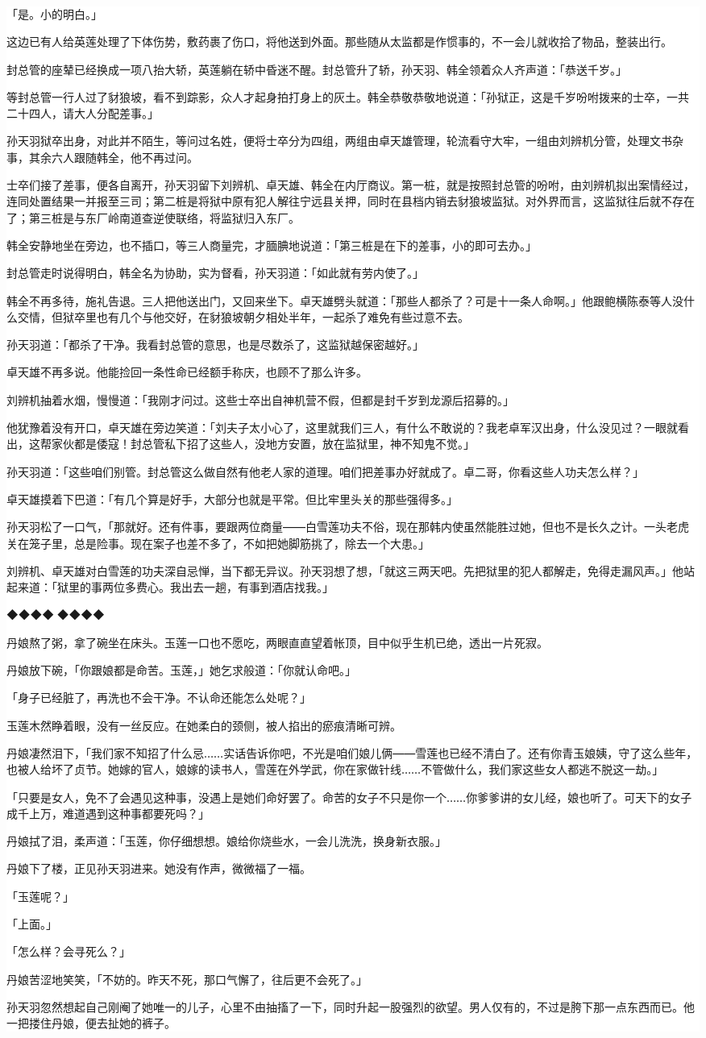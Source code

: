 「是。小的明白。」

这边已有人给英莲处理了下体伤势，敷药裹了伤口，将他送到外面。那些随从太监都是作惯事的，不一会儿就收拾了物品，整装出行。

封总管的座辇已经换成一项八抬大轿，英莲躺在轿中昏迷不醒。封总管升了轿，孙天羽、韩全领着众人齐声道：「恭送千岁。」

等封总管一行人过了豺狼坡，看不到踪影，众人才起身拍打身上的灰土。韩全恭敬恭敬地说道：「孙狱正，这是千岁吩咐拨来的士卒，一共二十四人，请大人分配差事。」

孙天羽狱卒出身，对此并不陌生，等问过名姓，便将士卒分为四组，两组由卓天雄管理，轮流看守大牢，一组由刘辨机分管，处理文书杂事，其余六人跟随韩全，他不再过问。

士卒们接了差事，便各自离开，孙天羽留下刘辨机、卓天雄、韩全在内厅商议。第一桩，就是按照封总管的吩咐，由刘辨机拟出案情经过，连同处置结果一并报至三司；第二桩是将狱中原有犯人解往宁远县关押，同时在县档内销去豺狼坡监狱。对外界而言，这监狱往后就不存在了；第三桩是与东厂岭南道查逆使联络，将监狱归入东厂。

韩全安静地坐在旁边，也不插口，等三人商量完，才腼腆地说道：「第三桩是在下的差事，小的即可去办。」

封总管走时说得明白，韩全名为协助，实为督看，孙天羽道：「如此就有劳内使了。」

韩全不再多待，施礼告退。三人把他送出门，又回来坐下。卓天雄劈头就道：「那些人都杀了？可是十一条人命啊。」他跟鲍横陈泰等人没什么交情，但狱卒里也有几个与他交好，在豺狼坡朝夕相处半年，一起杀了难免有些过意不去。

孙天羽道：「都杀了干净。我看封总管的意思，也是尽数杀了，这监狱越保密越好。」

卓天雄不再多说。他能捡回一条性命已经额手称庆，也顾不了那么许多。

刘辨机抽着水烟，慢慢道：「我刚才问过。这些士卒出自神机营不假，但都是封千岁到龙源后招募的。」

他犹豫着没有开口，卓天雄在旁边笑道：「刘夫子太小心了，这里就我们三人，有什么不敢说的？我老卓军汉出身，什么没见过？一眼就看出，这帮家伙都是倭寇！封总管私下招了这些人，没地方安置，放在监狱里，神不知鬼不觉。」

孙天羽道：「这些咱们别管。封总管这么做自然有他老人家的道理。咱们把差事办好就成了。卓二哥，你看这些人功夫怎么样？」

卓天雄摸着下巴道：「有几个算是好手，大部分也就是平常。但比牢里头关的那些强得多。」

孙天羽松了一口气，「那就好。还有件事，要跟两位商量——白雪莲功夫不俗，现在那韩内使虽然能胜过她，但也不是长久之计。一头老虎关在笼子里，总是险事。现在案子也差不多了，不如把她脚筋挑了，除去一个大患。」

刘辨机、卓天雄对白雪莲的功夫深自忌惮，当下都无异议。孙天羽想了想，「就这三两天吧。先把狱里的犯人都解走，免得走漏风声。」他站起来道：「狱里的事两位多费心。我出去一趟，有事到酒店找我。」

◆◆◆◆ ◆◆◆◆

丹娘熬了粥，拿了碗坐在床头。玉莲一口也不愿吃，两眼直直望着帐顶，目中似乎生机已绝，透出一片死寂。

丹娘放下碗，「你跟娘都是命苦。玉莲，」她乞求般道：「你就认命吧。」

「身子已经脏了，再洗也不会干净。不认命还能怎么处呢？」

玉莲木然睁着眼，没有一丝反应。在她柔白的颈侧，被人掐出的瘀痕清晰可辨。

丹娘凄然泪下，「我们家不知招了什么忌……实话告诉你吧，不光是咱们娘儿俩——雪莲也已经不清白了。还有你青玉娘姨，守了这么些年，也被人给坏了贞节。她嫁的官人，娘嫁的读书人，雪莲在外学武，你在家做针线……不管做什么，我们家这些女人都逃不脱这一劫。」

「只要是女人，免不了会遇见这种事，没遇上是她们命好罢了。命苦的女子不只是你一个……你爹爹讲的女儿经，娘也听了。可天下的女子成千上万，难道遇到这种事都要死吗？」

丹娘拭了泪，柔声道：「玉莲，你仔细想想。娘给你烧些水，一会儿洗洗，换身新衣服。」

丹娘下了楼，正见孙天羽进来。她没有作声，微微福了一福。

「玉莲呢？」

「上面。」

「怎么样？会寻死么？」

丹娘苦涩地笑笑，「不妨的。昨天不死，那口气懈了，往后更不会死了。」

孙天羽忽然想起自己刚阉了她唯一的儿子，心里不由抽搐了一下，同时升起一股强烈的欲望。男人仅有的，不过是胯下那一点东西而已。他一把搂住丹娘，便去扯她的裤子。
